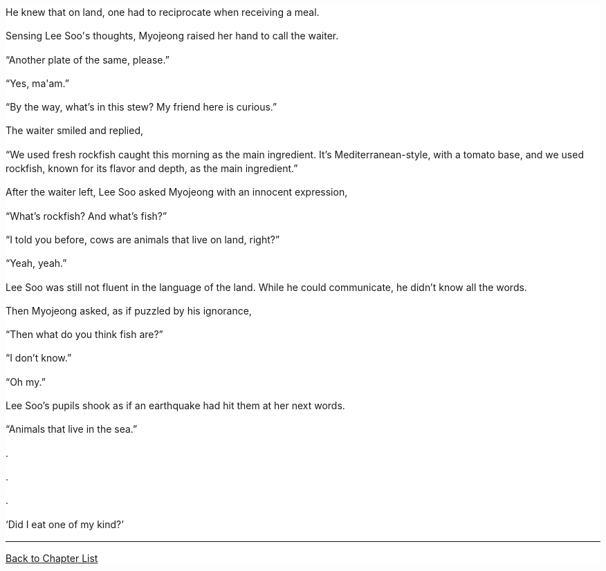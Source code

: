 He knew that on land, one had to reciprocate when receiving a meal.

Sensing Lee Soo's thoughts, Myojeong raised her hand to call the waiter.

“Another plate of the same, please.”

“Yes, ma'am.”

“By the way, what’s in this stew? My friend here is curious.”

The waiter smiled and replied,

“We used fresh rockfish caught this morning as the main ingredient. It’s Mediterranean-style, with a tomato base, and we used rockfish, known for its flavor and depth, as the main ingredient.”

After the waiter left, Lee Soo asked Myojeong with an innocent expression,

“What’s rockfish? And what’s fish?”

“I told you before, cows are animals that live on land, right?”

“Yeah, yeah.”

Lee Soo was still not fluent in the language of the land. While he could communicate, he didn’t know all the words.

Then Myojeong asked, as if puzzled by his ignorance,

“Then what do you think fish are?”

“I don’t know.”

“Oh my.”

Lee Soo’s pupils shook as if an earthquake had hit them at her next words.

“Animals that live in the sea.”

.

.

.

‘Did I eat one of my kind?’

----

[Back to Chapter List](/iwlaaa/)
